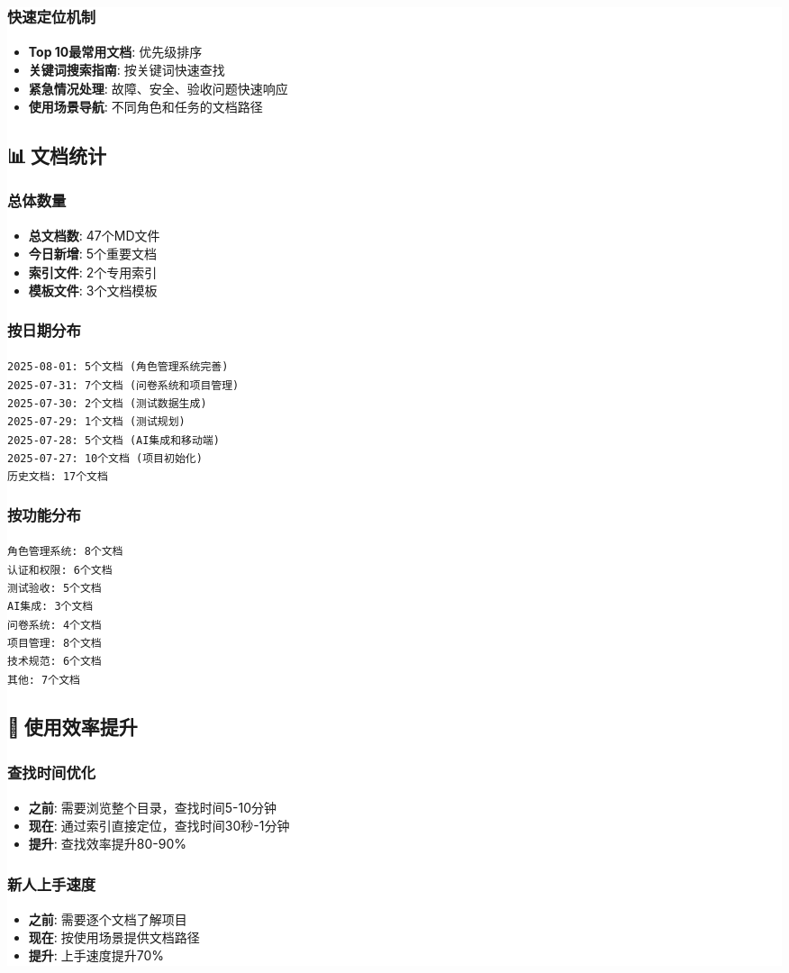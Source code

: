 ### **快速定位机制**
- **Top 10最常用文档**: 优先级排序
- **关键词搜索指南**: 按关键词快速查找
- **紧急情况处理**: 故障、安全、验收问题快速响应
- **使用场景导航**: 不同角色和任务的文档路径

## 📊 **文档统计**

### **总体数量**
- **总文档数**: 47个MD文件
- **今日新增**: 5个重要文档
- **索引文件**: 2个专用索引
- **模板文件**: 3个文档模板

### **按日期分布**
```
2025-08-01: 5个文档 (角色管理系统完善)
2025-07-31: 7个文档 (问卷系统和项目管理)
2025-07-30: 2个文档 (测试数据生成)
2025-07-29: 1个文档 (测试规划)
2025-07-28: 5个文档 (AI集成和移动端)
2025-07-27: 10个文档 (项目初始化)
历史文档: 17个文档
```

### **按功能分布**
```
角色管理系统: 8个文档
认证和权限: 6个文档
测试验收: 5个文档
AI集成: 3个文档
问卷系统: 4个文档
项目管理: 8个文档
技术规范: 6个文档
其他: 7个文档
```

## 🚀 **使用效率提升**

### **查找时间优化**
- **之前**: 需要浏览整个目录，查找时间5-10分钟
- **现在**: 通过索引直接定位，查找时间30秒-1分钟
- **提升**: 查找效率提升80-90%

### **新人上手速度**
- **之前**: 需要逐个文档了解项目
- **现在**: 按使用场景提供文档路径
- **提升**: 上手速度提升70%
